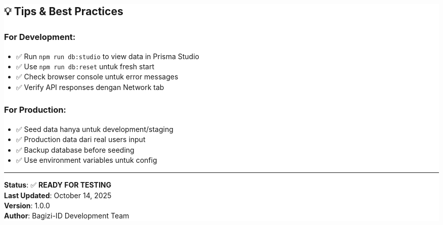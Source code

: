 
## 💡 Tips & Best Practices

### For Development:
- ✅ Run `npm run db:studio` to view data in Prisma Studio
- ✅ Use `npm run db:reset` untuk fresh start
- ✅ Check browser console untuk error messages
- ✅ Verify API responses dengan Network tab

### For Production:
- ✅ Seed data hanya untuk development/staging
- ✅ Production data dari real users input
- ✅ Backup database before seeding
- ✅ Use environment variables untuk config

---

**Status**: ✅ **READY FOR TESTING**  
**Last Updated**: October 14, 2025  
**Version**: 1.0.0  
**Author**: Bagizi-ID Development Team
